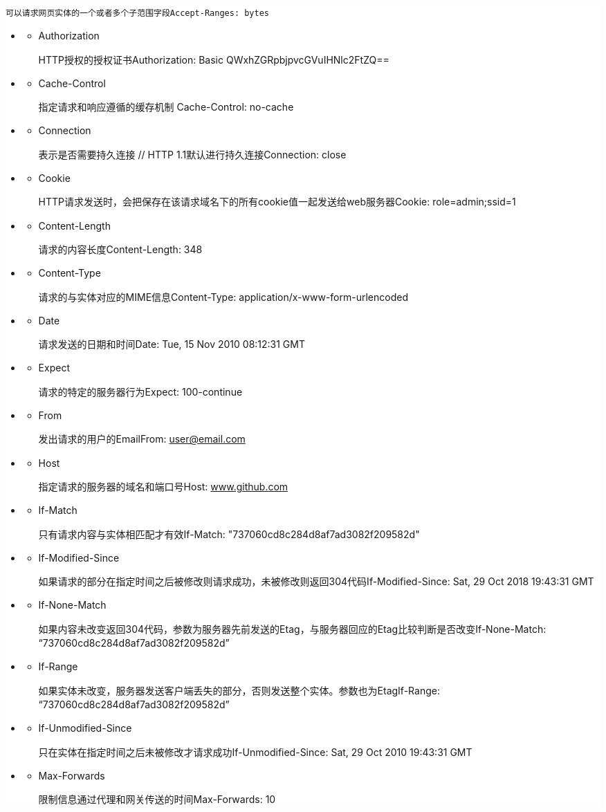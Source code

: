     可以请求网页实体的一个或者多个子范围字段Accept-Ranges: bytes

- - Authorization

    HTTP授权的授权证书Authorization: Basic QWxhZGRpbjpvcGVuIHNlc2FtZQ==

- - Cache-Control

    指定请求和响应遵循的缓存机制 Cache-Control: no-cache

- - Connection

    表示是否需要持久连接 // HTTP 1.1默认进行持久连接Connection: close

- - Cookie

    HTTP请求发送时，会把保存在该请求域名下的所有cookie值一起发送给web服务器Cookie: role=admin;ssid=1

- - Content-Length

    请求的内容长度Content-Length: 348

- - Content-Type

    请求的与实体对应的MIME信息Content-Type: application/x-www-form-urlencoded

- - Date

    请求发送的日期和时间Date: Tue, 15 Nov 2010 08:12:31 GMT

- - Expect

    请求的特定的服务器行为Expect: 100-continue

- - From

    发出请求的用户的EmailFrom: [user@email.com](mailto:user%40email.com)

- - Host

    指定请求的服务器的域名和端口号Host: www.github.com

- - If-Match

    只有请求内容与实体相匹配才有效If-Match: "737060cd8c284d8af7ad3082f209582d"

- - If-Modified-Since

    如果请求的部分在指定时间之后被修改则请求成功，未被修改则返回304代码If-Modified-Since: Sat, 29 Oct 2018 19:43:31 GMT

- - If-None-Match

    如果内容未改变返回304代码，参数为服务器先前发送的Etag，与服务器回应的Etag比较判断是否改变If-None-Match: “737060cd8c284d8af7ad3082f209582d”

- - If-Range

    如果实体未改变，服务器发送客户端丢失的部分，否则发送整个实体。参数也为EtagIf-Range: “737060cd8c284d8af7ad3082f209582d”

- - If-Unmodified-Since

    只在实体在指定时间之后未被修改才请求成功If-Unmodified-Since: Sat, 29 Oct 2010 19:43:31 GMT

- - Max-Forwards

    限制信息通过代理和网关传送的时间Max-Forwards: 10
